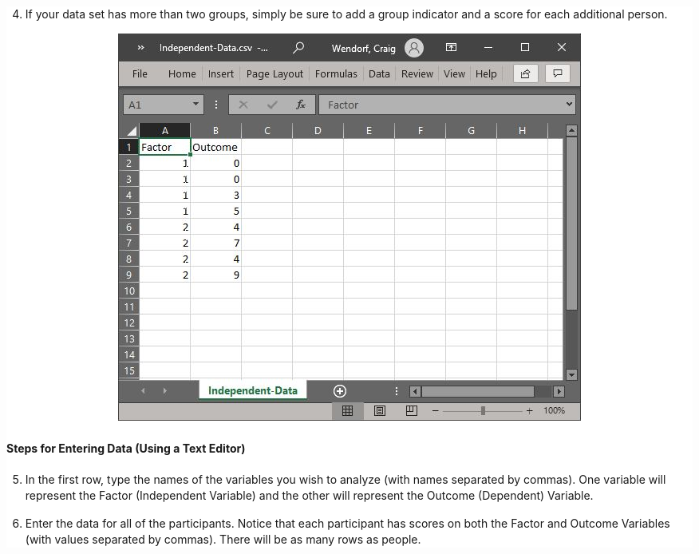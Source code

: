 4. If your data set has more
than two groups, simply be 
sure to add a group
indicator and a score for
each additional person.

<p align="center"><kbd><img src="image5.png"></kbd></p>

#### Steps for Entering Data (Using a Text Editor)

5. In the first row, type the 
 names of the variables you 
 wish to analyze (with names
 separated by commas). One
 variable will represent the
 Factor (Independent
 Variable) and the other will 
 represent the Outcome
 (Dependent) Variable.

6. Enter the data for all of
 the participants. Notice 
 that each participant has
 scores on both the Factor
 and Outcome Variables (with
 values separated by commas). 
 There will be as many rows 
 as people. 
